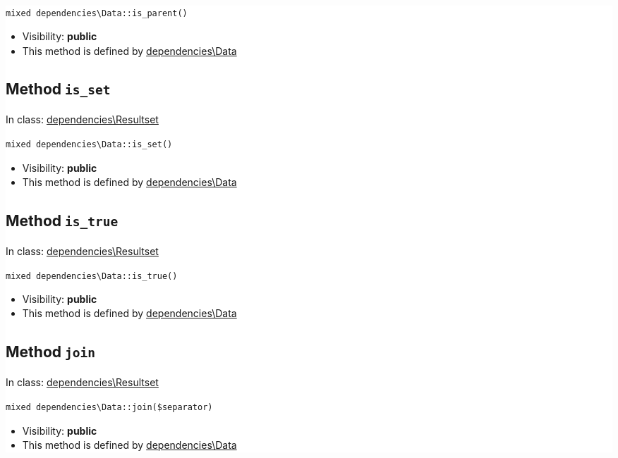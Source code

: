 ```
mixed dependencies\Data::is_parent()
```





* Visibility: **public**
* This method is defined by [dependencies\Data](../dependencies/Data.md)






## Method `is_set`
In class: [dependencies\Resultset](#top)

```
mixed dependencies\Data::is_set()
```





* Visibility: **public**
* This method is defined by [dependencies\Data](../dependencies/Data.md)






## Method `is_true`
In class: [dependencies\Resultset](#top)

```
mixed dependencies\Data::is_true()
```





* Visibility: **public**
* This method is defined by [dependencies\Data](../dependencies/Data.md)






## Method `join`
In class: [dependencies\Resultset](#top)

```
mixed dependencies\Data::join($separator)
```





* Visibility: **public**
* This method is defined by [dependencies\Data](../dependencies/Data.md)
